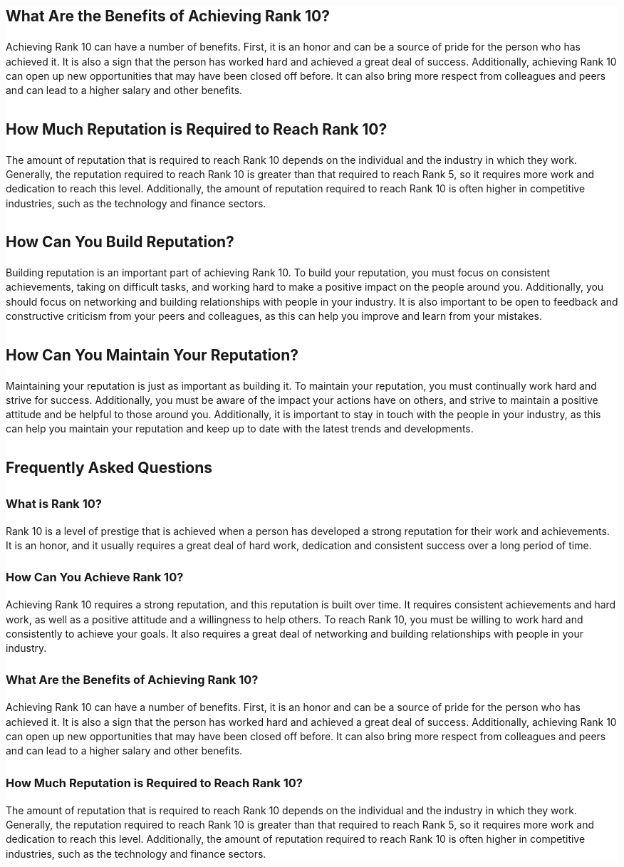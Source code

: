 <h2>What Are the Benefits of Achieving Rank 10?</h2>

Achieving Rank 10 can have a number of benefits. First, it is an honor and can be a source of pride for the person who has achieved it. It is also a sign that the person has worked hard and achieved a great deal of success. Additionally, achieving Rank 10 can open up new opportunities that may have been closed off before. It can also bring more respect from colleagues and peers and can lead to a higher salary and other benefits.

<h2>How Much Reputation is Required to Reach Rank 10?</h2>

The amount of reputation that is required to reach Rank 10 depends on the individual and the industry in which they work. Generally, the reputation required to reach Rank 10 is greater than that required to reach Rank 5, so it requires more work and dedication to reach this level. Additionally, the amount of reputation required to reach Rank 10 is often higher in competitive industries, such as the technology and finance sectors.

<h2>How Can You Build Reputation?</h2>

Building reputation is an important part of achieving Rank 10. To build your reputation, you must focus on consistent achievements, taking on difficult tasks, and working hard to make a positive impact on the people around you. Additionally, you should focus on networking and building relationships with people in your industry. It is also important to be open to feedback and constructive criticism from your peers and colleagues, as this can help you improve and learn from your mistakes.

<h2>How Can You Maintain Your Reputation?</h2>

Maintaining your reputation is just as important as building it. To maintain your reputation, you must continually work hard and strive for success. Additionally, you must be aware of the impact your actions have on others, and strive to maintain a positive attitude and be helpful to those around you. Additionally, it is important to stay in touch with the people in your industry, as this can help you maintain your reputation and keep up to date with the latest trends and developments.

<h2>Frequently Asked Questions</h2>

<h3>What is Rank 10?</h3>
Rank 10 is a level of prestige that is achieved when a person has developed a strong reputation for their work and achievements. It is an honor, and it usually requires a great deal of hard work, dedication and consistent success over a long period of time.

<h3>How Can You Achieve Rank 10?</h3>
Achieving Rank 10 requires a strong reputation, and this reputation is built over time. It requires consistent achievements and hard work, as well as a positive attitude and a willingness to help others. To reach Rank 10, you must be willing to work hard and consistently to achieve your goals. It also requires a great deal of networking and building relationships with people in your industry.

<h3>What Are the Benefits of Achieving Rank 10?</h3>
Achieving Rank 10 can have a number of benefits. First, it is an honor and can be a source of pride for the person who has achieved it. It is also a sign that the person has worked hard and achieved a great deal of success. Additionally, achieving Rank 10 can open up new opportunities that may have been closed off before. It can also bring more respect from colleagues and peers and can lead to a higher salary and other benefits.

<h3>How Much Reputation is Required to Reach Rank 10?</h3>
The amount of reputation that is required to reach Rank 10 depends on the individual and the industry in which they work. Generally, the reputation required to reach Rank 10 is greater than that required to reach Rank 5, so it requires more work and dedication to reach this level. Additionally, the amount of reputation required to reach Rank 10 is often higher in competitive industries, such as the technology and finance sectors.
